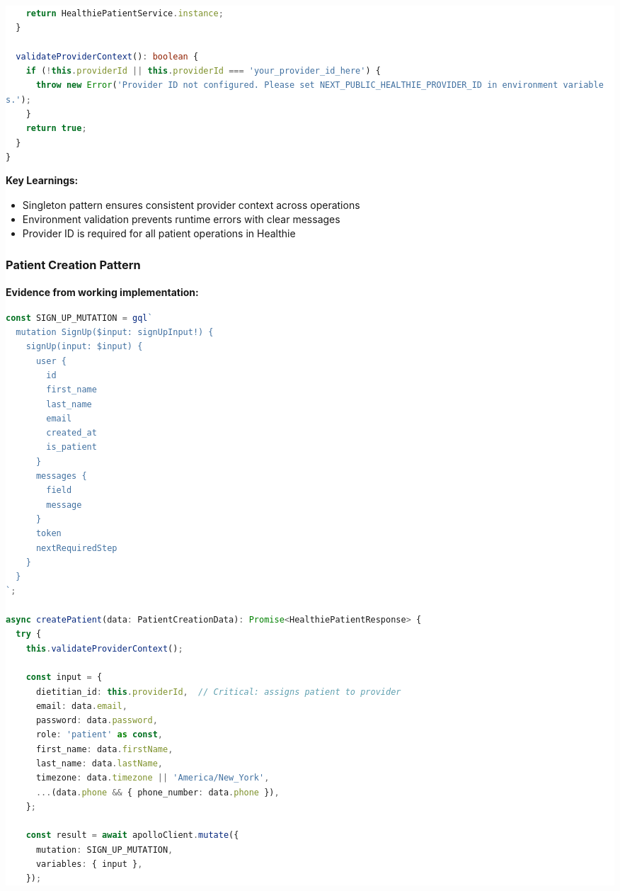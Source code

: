 ```typescript
    return HealthiePatientService.instance;
  }

  validateProviderContext(): boolean {
    if (!this.providerId || this.providerId === 'your_provider_id_here') {
      throw new Error('Provider ID not configured. Please set NEXT_PUBLIC_HEALTHIE_PROVIDER_ID in environment variables.');
    }
    return true;
  }
}
```

**Key Learnings:**
- Singleton pattern ensures consistent provider context across operations
- Environment validation prevents runtime errors with clear messages
- Provider ID is required for all patient operations in Healthie

### Patient Creation Pattern

**Evidence from working implementation:**

```typescript
const SIGN_UP_MUTATION = gql`
  mutation SignUp($input: signUpInput!) {
    signUp(input: $input) {
      user {
        id
        first_name
        last_name
        email
        created_at
        is_patient
      }
      messages {
        field
        message
      }
      token
      nextRequiredStep
    }
  }
`;

async createPatient(data: PatientCreationData): Promise<HealthiePatientResponse> {
  try {
    this.validateProviderContext();

    const input = {
      dietitian_id: this.providerId,  // Critical: assigns patient to provider
      email: data.email,
      password: data.password,
      role: 'patient' as const,
      first_name: data.firstName,
      last_name: data.lastName,
      timezone: data.timezone || 'America/New_York',
      ...(data.phone && { phone_number: data.phone }),
    };

    const result = await apolloClient.mutate({
      mutation: SIGN_UP_MUTATION,
      variables: { input },
    });

```